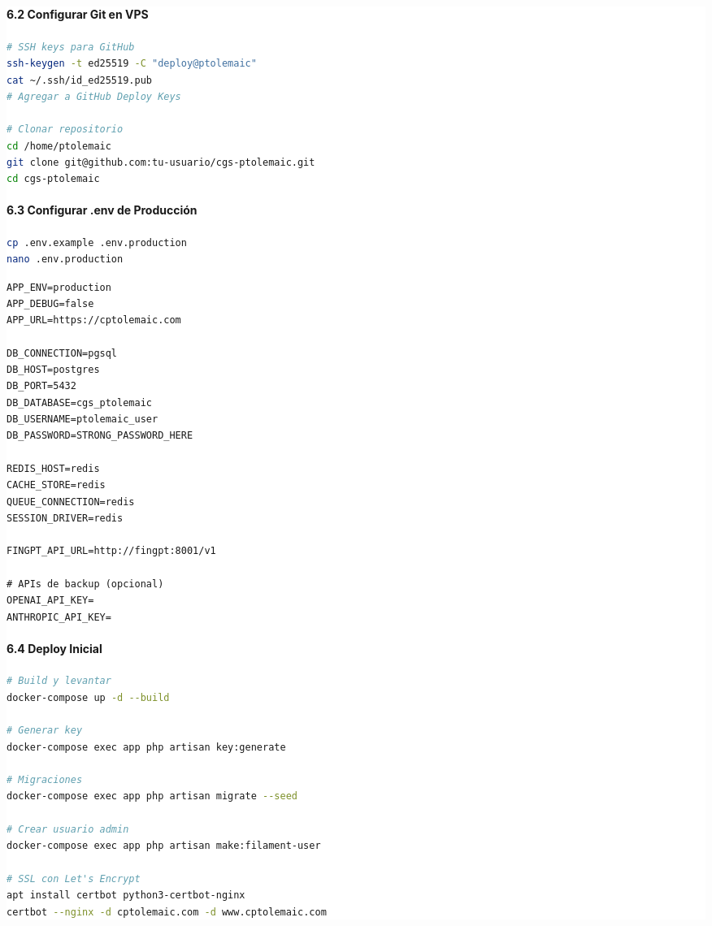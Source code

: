 #### 6.2 Configurar Git en VPS
```bash
# SSH keys para GitHub
ssh-keygen -t ed25519 -C "deploy@ptolemaic"
cat ~/.ssh/id_ed25519.pub
# Agregar a GitHub Deploy Keys

# Clonar repositorio
cd /home/ptolemaic
git clone git@github.com:tu-usuario/cgs-ptolemaic.git
cd cgs-ptolemaic
```

#### 6.3 Configurar .env de Producción
```bash
cp .env.example .env.production
nano .env.production
```

```env
APP_ENV=production
APP_DEBUG=false
APP_URL=https://cptolemaic.com

DB_CONNECTION=pgsql
DB_HOST=postgres
DB_PORT=5432
DB_DATABASE=cgs_ptolemaic
DB_USERNAME=ptolemaic_user
DB_PASSWORD=STRONG_PASSWORD_HERE

REDIS_HOST=redis
CACHE_STORE=redis
QUEUE_CONNECTION=redis
SESSION_DRIVER=redis

FINGPT_API_URL=http://fingpt:8001/v1

# APIs de backup (opcional)
OPENAI_API_KEY=
ANTHROPIC_API_KEY=
```

#### 6.4 Deploy Inicial
```bash
# Build y levantar
docker-compose up -d --build

# Generar key
docker-compose exec app php artisan key:generate

# Migraciones
docker-compose exec app php artisan migrate --seed

# Crear usuario admin
docker-compose exec app php artisan make:filament-user

# SSL con Let's Encrypt
apt install certbot python3-certbot-nginx
certbot --nginx -d cptolemaic.com -d www.cptolemaic.com
```
